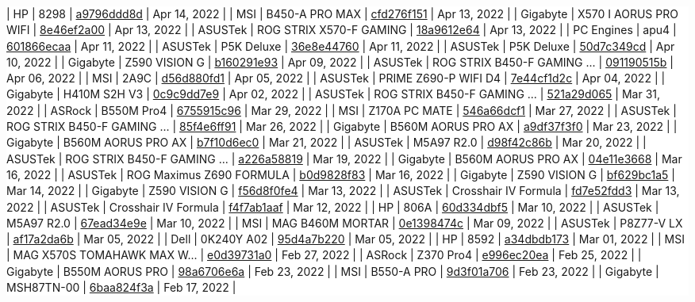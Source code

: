 | HP            | 8298                        | [a9796ddd8d](https://linux-hardware.org/?probe=a9796ddd8d) | Apr 14, 2022 |
| MSI           | B450-A PRO MAX              | [cfd276f151](https://linux-hardware.org/?probe=cfd276f151) | Apr 13, 2022 |
| Gigabyte      | X570 I AORUS PRO WIFI       | [8e46ef2a00](https://linux-hardware.org/?probe=8e46ef2a00) | Apr 13, 2022 |
| ASUSTek       | ROG STRIX X570-F GAMING     | [18a9612e64](https://linux-hardware.org/?probe=18a9612e64) | Apr 13, 2022 |
| PC Engines    | apu4                        | [601866ecaa](https://linux-hardware.org/?probe=601866ecaa) | Apr 11, 2022 |
| ASUSTek       | P5K Deluxe                  | [36e8e44760](https://linux-hardware.org/?probe=36e8e44760) | Apr 11, 2022 |
| ASUSTek       | P5K Deluxe                  | [50d7c349cd](https://linux-hardware.org/?probe=50d7c349cd) | Apr 10, 2022 |
| Gigabyte      | Z590 VISION G               | [b160291e93](https://linux-hardware.org/?probe=b160291e93) | Apr 09, 2022 |
| ASUSTek       | ROG STRIX B450-F GAMING ... | [091190515b](https://linux-hardware.org/?probe=091190515b) | Apr 06, 2022 |
| MSI           | 2A9C                        | [d56d880fd1](https://linux-hardware.org/?probe=d56d880fd1) | Apr 05, 2022 |
| ASUSTek       | PRIME Z690-P WIFI D4        | [7e44cf1d2c](https://linux-hardware.org/?probe=7e44cf1d2c) | Apr 04, 2022 |
| Gigabyte      | H410M S2H V3                | [0c9c9dd7e9](https://linux-hardware.org/?probe=0c9c9dd7e9) | Apr 02, 2022 |
| ASUSTek       | ROG STRIX B450-F GAMING ... | [521a29d065](https://linux-hardware.org/?probe=521a29d065) | Mar 31, 2022 |
| ASRock        | B550M Pro4                  | [6755915c96](https://linux-hardware.org/?probe=6755915c96) | Mar 29, 2022 |
| MSI           | Z170A PC MATE               | [546a66dcf1](https://linux-hardware.org/?probe=546a66dcf1) | Mar 27, 2022 |
| ASUSTek       | ROG STRIX B450-F GAMING ... | [85f4e6ff91](https://linux-hardware.org/?probe=85f4e6ff91) | Mar 26, 2022 |
| Gigabyte      | B560M AORUS PRO AX          | [a9df37f3f0](https://linux-hardware.org/?probe=a9df37f3f0) | Mar 23, 2022 |
| Gigabyte      | B560M AORUS PRO AX          | [b7f10d6ec0](https://linux-hardware.org/?probe=b7f10d6ec0) | Mar 21, 2022 |
| ASUSTek       | M5A97 R2.0                  | [d98f42c86b](https://linux-hardware.org/?probe=d98f42c86b) | Mar 20, 2022 |
| ASUSTek       | ROG STRIX B450-F GAMING ... | [a226a58819](https://linux-hardware.org/?probe=a226a58819) | Mar 19, 2022 |
| Gigabyte      | B560M AORUS PRO AX          | [04e11e3668](https://linux-hardware.org/?probe=04e11e3668) | Mar 16, 2022 |
| ASUSTek       | ROG Maximus Z690 FORMULA    | [b0d9828f83](https://linux-hardware.org/?probe=b0d9828f83) | Mar 16, 2022 |
| Gigabyte      | Z590 VISION G               | [bf629bc1a5](https://linux-hardware.org/?probe=bf629bc1a5) | Mar 14, 2022 |
| Gigabyte      | Z590 VISION G               | [f56d8f0fe4](https://linux-hardware.org/?probe=f56d8f0fe4) | Mar 13, 2022 |
| ASUSTek       | Crosshair IV Formula        | [fd7e52fdd3](https://linux-hardware.org/?probe=fd7e52fdd3) | Mar 13, 2022 |
| ASUSTek       | Crosshair IV Formula        | [f4f7ab1aaf](https://linux-hardware.org/?probe=f4f7ab1aaf) | Mar 12, 2022 |
| HP            | 806A                        | [60d334dbf5](https://linux-hardware.org/?probe=60d334dbf5) | Mar 10, 2022 |
| ASUSTek       | M5A97 R2.0                  | [67ead34e9e](https://linux-hardware.org/?probe=67ead34e9e) | Mar 10, 2022 |
| MSI           | MAG B460M MORTAR            | [0e1398474c](https://linux-hardware.org/?probe=0e1398474c) | Mar 09, 2022 |
| ASUSTek       | P8Z77-V LX                  | [af17a2da6b](https://linux-hardware.org/?probe=af17a2da6b) | Mar 05, 2022 |
| Dell          | 0K240Y A02                  | [95d4a7b220](https://linux-hardware.org/?probe=95d4a7b220) | Mar 05, 2022 |
| HP            | 8592                        | [a34dbdb173](https://linux-hardware.org/?probe=a34dbdb173) | Mar 01, 2022 |
| MSI           | MAG X570S TOMAHAWK MAX W... | [e0d39731a0](https://linux-hardware.org/?probe=e0d39731a0) | Feb 27, 2022 |
| ASRock        | Z370 Pro4                   | [e996ec20ea](https://linux-hardware.org/?probe=e996ec20ea) | Feb 25, 2022 |
| Gigabyte      | B550M AORUS PRO             | [98a6706e6a](https://linux-hardware.org/?probe=98a6706e6a) | Feb 23, 2022 |
| MSI           | B550-A PRO                  | [9d3f01a706](https://linux-hardware.org/?probe=9d3f01a706) | Feb 23, 2022 |
| Gigabyte      | MSH87TN-00                  | [6baa824f3a](https://linux-hardware.org/?probe=6baa824f3a) | Feb 17, 2022 |